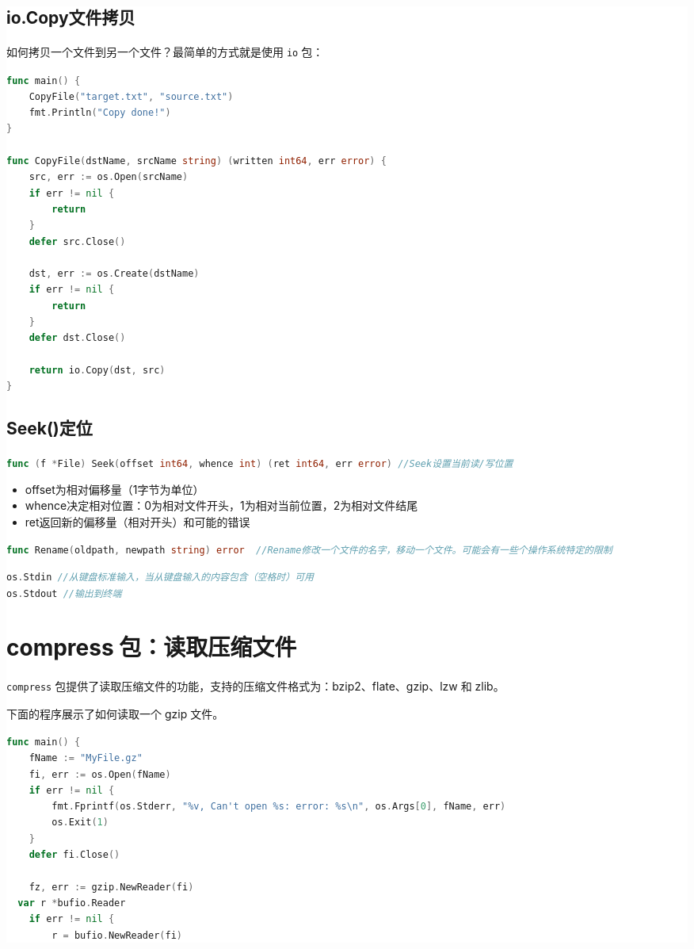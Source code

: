 ## io.Copy文件拷贝

如何拷贝一个文件到另一个文件？最简单的方式就是使用 `io` 包：

```go
func main() {
	CopyFile("target.txt", "source.txt")
	fmt.Println("Copy done!")
}

func CopyFile(dstName, srcName string) (written int64, err error) {
	src, err := os.Open(srcName)
	if err != nil {
		return
	}
	defer src.Close()

	dst, err := os.Create(dstName)
	if err != nil {
		return
	}
	defer dst.Close()

	return io.Copy(dst, src)
}
```

## Seek()定位


```go
func (f *File) Seek(offset int64, whence int) (ret int64, err error) //Seek设置当前读/写位置
```

- offset为相对偏移量（1字节为单位）
- whence决定相对位置：0为相对文件开头，1为相对当前位置，2为相对文件结尾
- ret返回新的偏移量（相对开头）和可能的错误

```go
func Rename(oldpath, newpath string) error  //Rename修改一个文件的名字，移动一个文件。可能会有一些个操作系统特定的限制
```

```go
os.Stdin //从键盘标准输入，当从键盘输入的内容包含（空格时）可用
os.Stdout //输出到终端
```

# compress 包：读取压缩文件

`compress` 包提供了读取压缩文件的功能，支持的压缩文件格式为：bzip2、flate、gzip、lzw 和 zlib。

下面的程序展示了如何读取一个 gzip 文件。

```go
func main() {
	fName := "MyFile.gz"
	fi, err := os.Open(fName)
	if err != nil {
		fmt.Fprintf(os.Stderr, "%v, Can't open %s: error: %s\n", os.Args[0], fName, err)
		os.Exit(1)
	}
	defer fi.Close()

	fz, err := gzip.NewReader(fi)
  var r *bufio.Reader
	if err != nil {
		r = bufio.NewReader(fi)
```